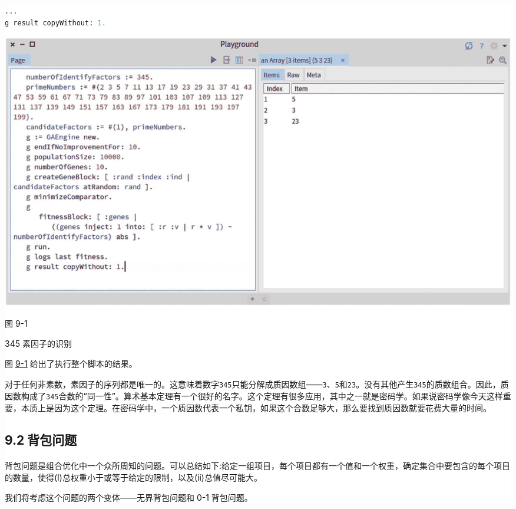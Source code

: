 ```py
...
g result copyWithout: 1.

```

![img/484203_1_En_9_Fig1_HTML.jpg](img/484203_1_En_9_Fig1_HTML.jpg)

图 9-1

345 素因子的识别

图 [9-1](#Fig1) 给出了执行整个脚本的结果。

对于任何非素数，素因子的序列都是唯一的。这意味着数字`345`只能分解成质因数组——`3`、`5`和`23`。没有其他产生`345`的质数组合。因此，质因数构成了`345`合数的“同一性”。算术基本定理有一个很好的名字。这个定理有很多应用，其中之一就是密码学。如果说密码学像今天这样重要，本质上是因为这个定理。在密码学中，一个质因数代表一个私钥，如果这个合数足够大，那么要找到质因数就要花费大量的时间。

## 9.2 背包问题

背包问题是组合优化中一个众所周知的问题。可以总结如下:给定一组项目，每个项目都有一个值和一个权重，确定集合中要包含的每个项目的数量，使得(I)总权重小于或等于给定的限制，以及(ii)总值尽可能大。

我们将考虑这个问题的两个变体——无界背包问题和 0-1 背包问题。
